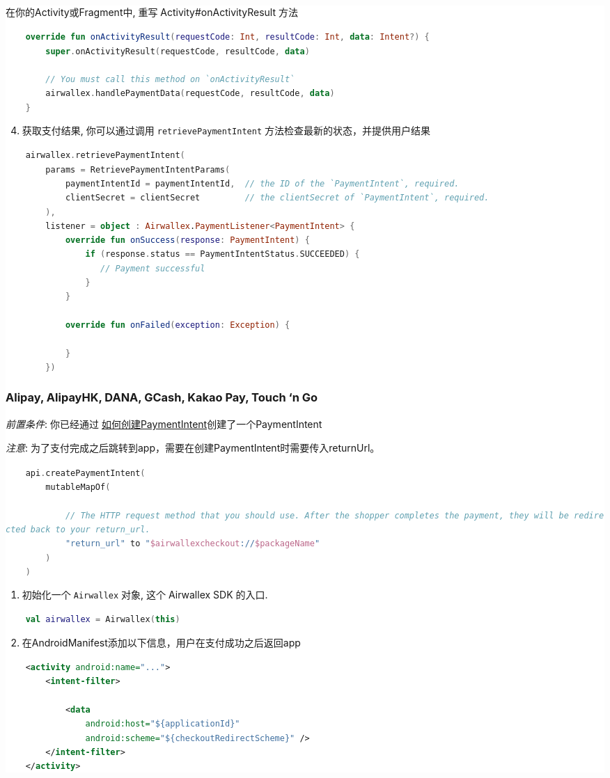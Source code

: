 在你的Activity或Fragment中, 重写 Activity#onActivityResult 方法
```kotlin
    override fun onActivityResult(requestCode: Int, resultCode: Int, data: Intent?) {
        super.onActivityResult(requestCode, resultCode, data)
        
        // You must call this method on `onActivityResult`
        airwallex.handlePaymentData(requestCode, resultCode, data)
    }
```
4. 获取支付结果, 你可以通过调用 `retrievePaymentIntent` 方法检查最新的状态，并提供用户结果
```kotlin
    airwallex.retrievePaymentIntent(
        params = RetrievePaymentIntentParams(
            paymentIntentId = paymentIntentId,  // the ID of the `PaymentIntent`, required.
            clientSecret = clientSecret         // the clientSecret of `PaymentIntent`, required.
        ),
        listener = object : Airwallex.PaymentListener<PaymentIntent> {
            override fun onSuccess(response: PaymentIntent) {
                if (response.status == PaymentIntentStatus.SUCCEEDED) {
                   // Payment successful
                }
            }
    
            override fun onFailed(exception: Exception) {
                
            }
        })
```

### Alipay, AlipayHK, DANA, GCash, Kakao Pay, Touch ‘n Go

*前置条件*: 你已经通过 [如何创建PaymentIntent](#创建PaymentIntent)创建了一个PaymentIntent

*注意*:
为了支付完成之后跳转到app，需要在创建PaymentIntent时需要传入returnUrl。
```kotlin
    api.createPaymentIntent(
        mutableMapOf(
                
            // The HTTP request method that you should use. After the shopper completes the payment, they will be redirected back to your return_url.
            "return_url" to "$airwallexcheckout://$packageName"
        )
    )
```

1. 初始化一个 `Airwallex` 对象, 这个 Airwallex SDK 的入口.

```kotlin
    val airwallex = Airwallex(this)
```

2. 在AndroidManifest添加以下信息，用户在支付成功之后返回app
```xml
    <activity android:name="...">
        <intent-filter>

            <data
                android:host="${applicationId}"
                android:scheme="${checkoutRedirectScheme}" />
        </intent-filter>
    </activity>
```
